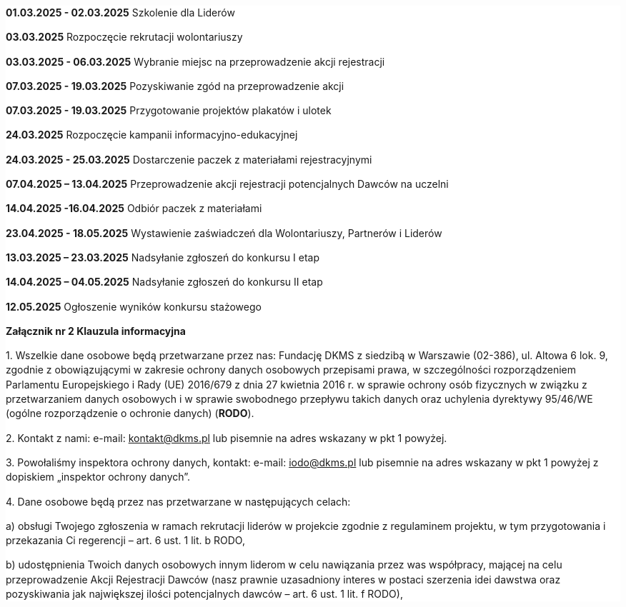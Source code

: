 **01\.03\.2025 \- 02\.03\.2025** Szkolenie dla Liderów 


**03\.03\.2025** Rozpoczęcie rekrutacji wolontariuszy


**03\.03\.2025 \- 06\.03\.2025** Wybranie miejsc na przeprowadzenie akcji rejestracji


**07\.03\.2025 \- 19\.03\.2025** Pozyskiwanie zgód na przeprowadzenie akcji


**07\.03\.2025 \- 19\.03\.2025** Przygotowanie projektów plakatów i ulotek


**24\.03\.2025** Rozpoczęcie kampanii informacyjno\-edukacyjnej


**24\.03\.2025 \- 25\.03\.2025** Dostarczenie paczek z materiałami rejestracyjnymi


**07\.04\.2025 – 13\.04\.2025** Przeprowadzenie akcji rejestracji potencjalnych Dawców na uczelni


**14\.04\.2025 \-16\.04\.2025** Odbiór paczek z materiałami


**23\.04\.2025 \- 18\.05\.2025** Wystawienie zaświadczeń dla Wolontariuszy, Partnerów i Liderów


**13\.03\.2025 – 23\.03\.2025** Nadsyłanie zgłoszeń do konkursu I etap


**14\.04\.2025 – 04\.05\.2025** Nadsyłanie zgłoszeń do konkursu II etap


**12\.05\.2025** Ogłoszenie wyników konkursu stażowego 


**Załącznik nr 2 Klauzula informacyjna**


1\. Wszelkie dane osobowe będą przetwarzane przez nas: Fundację DKMS z siedzibą w Warszawie (02\-386\), ul. Altowa 6 lok. 9, zgodnie z obowiązującymi w zakresie ochrony danych osobowych przepisami prawa, w szczególności rozporządzeniem Parlamentu Europejskiego i Rady (UE) 2016/679 z dnia 27 kwietnia 2016 r. w sprawie ochrony osób fizycznych w związku z przetwarzaniem danych osobowych i w sprawie swobodnego przepływu takich danych oraz uchylenia dyrektywy 95/46/WE (ogólne rozporządzenie o ochronie danych) (**RODO**).


2\. Kontakt z nami: e\-mail: [kontakt@dkms.pl](mailto:kontakt@dkms.pl) lub pisemnie na adres wskazany w pkt 1 powyżej.


3\. Powołaliśmy inspektora ochrony danych, kontakt: e\-mail: [iodo@dkms.pl](mailto:iodo@dkms.pl) lub pisemnie na adres wskazany w pkt 1 powyżej z dopiskiem „inspektor ochrony danych”.


4\. Dane osobowe będą przez nas przetwarzane w następujących celach:


a) obsługi Twojego zgłoszenia w ramach rekrutacji liderów w projekcie zgodnie z regulaminem projektu, w tym przygotowania i przekazania Ci regerencji – art. 6 ust. 1 lit. b RODO,


b) udostępnienia Twoich danych osobowych innym liderom w celu nawiązania przez was współpracy, mającej na celu przeprowadzenie Akcji Rejestracji Dawców (nasz prawnie uzasadniony interes w postaci szerzenia idei dawstwa oraz pozyskiwania jak największej ilości potencjalnych dawców – art. 6 ust. 1 lit. f RODO),
